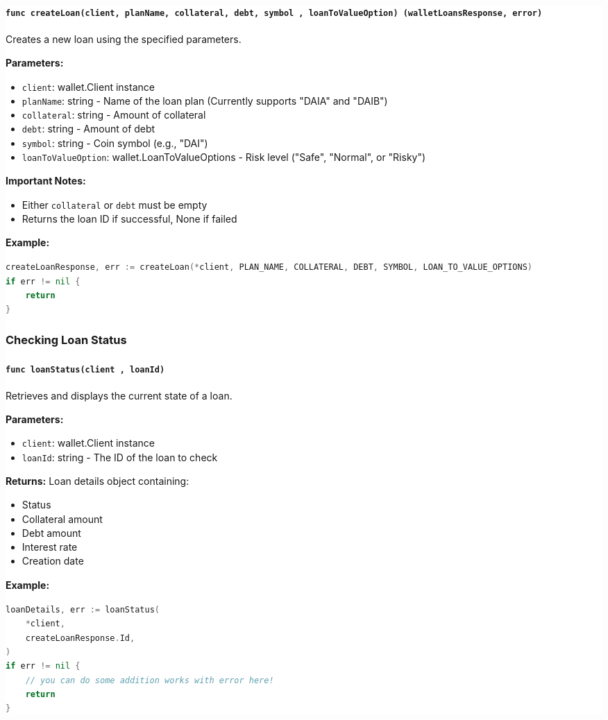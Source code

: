 #### `func createLoan(client, planName, collateral, debt, symbol , loanToValueOption) (walletLoansResponse, error)`

Creates a new loan using the specified parameters.

**Parameters:**

- `client`: wallet.Client instance
- `planName`: string - Name of the loan plan (Currently supports "DAIA" and "DAIB")
- `collateral`: string - Amount of collateral
- `debt`: string - Amount of debt
- `symbol`: string - Coin symbol (e.g., "DAI")
- `loanToValueOption`: wallet.LoanToValueOptions - Risk level ("Safe", "Normal", or "Risky")

**Important Notes:**

- Either `collateral` or `debt` must be empty
- Returns the loan ID if successful, None if failed

**Example:**

```go
createLoanResponse, err := createLoan(*client, PLAN_NAME, COLLATERAL, DEBT, SYMBOL, LOAN_TO_VALUE_OPTIONS)
if err != nil {
    return
}
```

### Checking Loan Status

#### `func loanStatus(client , loanId)`

Retrieves and displays the current state of a loan.

**Parameters:**

- `client`: wallet.Client instance
- `loanId`: string - The ID of the loan to check

**Returns:**
Loan details object containing:

- Status
- Collateral amount
- Debt amount
- Interest rate
- Creation date

**Example:**

```go
loanDetails, err := loanStatus(
    *client,
    createLoanResponse.Id,
)
if err != nil {
    // you can do some addition works with error here!
    return
}
```
